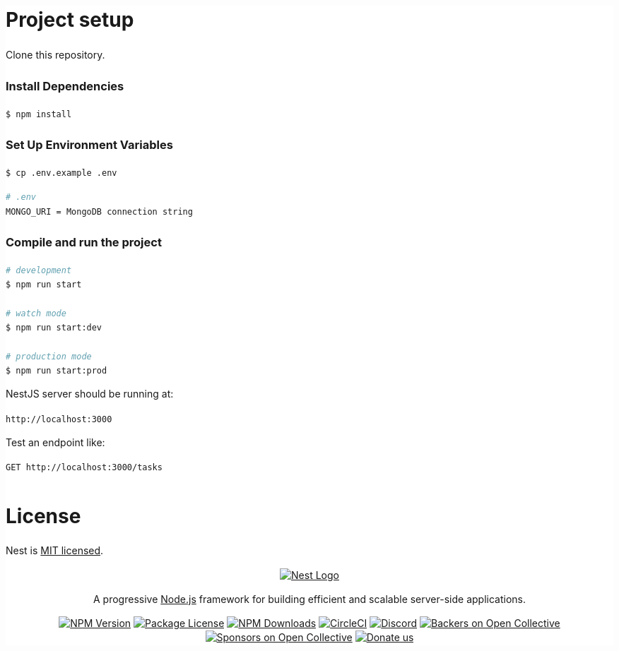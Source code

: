 
# Project setup
<p>Clone this repository.</p>

### Install Dependencies
```bash
$ npm install
```
### Set Up Environment Variables
```bash
$ cp .env.example .env
```
```bash
# .env
MONGO_URI = MongoDB connection string
```

### Compile and run the project

```bash
# development
$ npm run start

# watch mode
$ npm run start:dev

# production mode
$ npm run start:prod
```
<p>NestJS server should be running at:</p>

```bash
http://localhost:3000
```
<p>Test an endpoint like:</p>

```bash
GET http://localhost:3000/tasks
```

# License

Nest is [MIT licensed](https://github.com/nestjs/nest/blob/master/LICENSE).

<p align="center">
  <a href="http://nestjs.com/" target="blank"><img src="https://nestjs.com/img/logo-small.svg" width="120" alt="Nest Logo" /></a>
</p>

[circleci-image]: https://img.shields.io/circleci/build/github/nestjs/nest/master?token=abc123def456
[circleci-url]: https://circleci.com/gh/nestjs/nest

  <p align="center">A progressive <a href="http://nodejs.org" target="_blank">Node.js</a> framework for building efficient and scalable server-side applications.</p>
    <p align="center">
<a href="https://www.npmjs.com/~nestjscore" target="_blank"><img src="https://img.shields.io/npm/v/@nestjs/core.svg" alt="NPM Version" /></a>
<a href="https://www.npmjs.com/~nestjscore" target="_blank"><img src="https://img.shields.io/npm/l/@nestjs/core.svg" alt="Package License" /></a>
<a href="https://www.npmjs.com/~nestjscore" target="_blank"><img src="https://img.shields.io/npm/dm/@nestjs/common.svg" alt="NPM Downloads" /></a>
<a href="https://circleci.com/gh/nestjs/nest" target="_blank"><img src="https://img.shields.io/circleci/build/github/nestjs/nest/master" alt="CircleCI" /></a>
<a href="https://discord.gg/G7Qnnhy" target="_blank"><img src="https://img.shields.io/badge/discord-online-brightgreen.svg" alt="Discord"/></a>
<a href="https://opencollective.com/nest#backer" target="_blank"><img src="https://opencollective.com/nest/backers/badge.svg" alt="Backers on Open Collective" /></a>
<a href="https://opencollective.com/nest#sponsor" target="_blank"><img src="https://opencollective.com/nest/sponsors/badge.svg" alt="Sponsors on Open Collective" /></a>
  <a href="https://paypal.me/kamilmysliwiec" target="_blank"><img src="https://img.shields.io/badge/Donate-PayPal-ff3f59.svg" alt="Donate us"/></a>